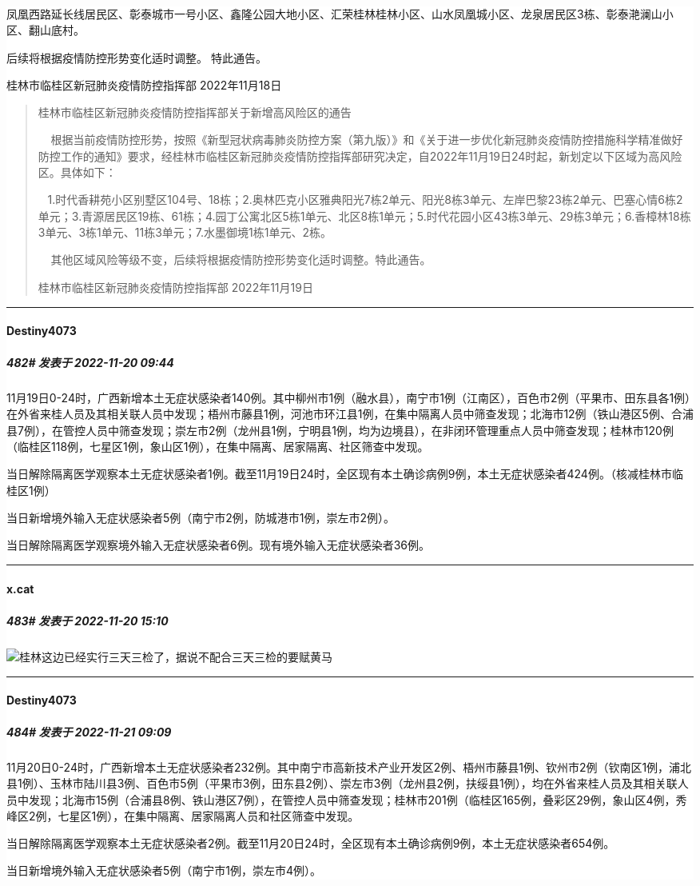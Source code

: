 凤凰西路延长线居民区、彰泰城市一号小区、鑫隆公园大地小区、汇荣桂林桂林小区、山水凤凰城小区、龙泉居民区3栋、彰泰滟澜山小区、翻山底村。

后续将根据疫情防控形势变化适时调整。
特此通告。 

桂林市临桂区新冠肺炎疫情防控指挥部
2022年11月18日</blockquote><blockquote>桂林市临桂区新冠肺炎疫情防控指挥部关于新增高风险区的通告

    根据当前疫情防控形势，按照《新型冠状病毒肺炎防控方案（第九版）》和《关于进一步优化新冠肺炎疫情防控措施科学精准做好防控工作的通知》要求，经桂林市临桂区新冠肺炎疫情防控指挥部研究决定，自2022年11月19日24时起，新划定以下区域为高风险区。具体如下：

   1.时代香耕苑小区别墅区104号、18栋；2.奥林匹克小区雅典阳光7栋2单元、阳光8栋3单元、左岸巴黎23栋2单元、巴塞心情6栋2单元；3.青源居民区19栋、61栋；4.园丁公寓北区5栋1单元、北区8栋1单元；5.时代花园小区43栋3单元、29栋3单元；6.香樟林18栋3单元、3栋1单元、11栋3单元；7.水墨御境1栋1单元、2栋。

    其他区域风险等级不变，后续将根据疫情防控形势变化适时调整。特此通告。

桂林市临桂区新冠肺炎疫情防控指挥部
2022年11月19日</blockquote>



*****

####  Destiny4073  
##### 482#       发表于 2022-11-20 09:44

11月19日0-24时，广西新增本土无症状感染者140例。其中柳州市1例（融水县），南宁市1例（江南区），百色市2例（平果市、田东县各1例）在外省来桂人员及其相关联人员中发现；梧州市藤县1例，河池市环江县1例，在集中隔离人员中筛查发现；北海市12例（铁山港区5例、合浦县7例），在管控人员中筛查发现；崇左市2例（龙州县1例，宁明县1例，均为边境县），在非闭环管理重点人员中筛查发现；桂林市120例（临桂区118例，七星区1例，象山区1例），在集中隔离、居家隔离、社区筛查中发现。

当日解除隔离医学观察本土无症状感染者1例。截至11月19日24时，全区现有本土确诊病例9例，本土无症状感染者424例。（核减桂林市临桂区1例）

当日新增境外输入无症状感染者5例（南宁市2例，防城港市1例，崇左市2例）。

当日解除隔离医学观察境外输入无症状感染者6例。现有境外输入无症状感染者36例。



*****

####  x.cat  
##### 483#       发表于 2022-11-20 15:10

<img src="https://static.saraba1st.com/image/smiley/face2017/068.png" referrerpolicy="no-referrer">桂林这边已经实行三天三检了，据说不配合三天三检的要赋黄马



*****

####  Destiny4073  
##### 484#       发表于 2022-11-21 09:09

11月20日0-24时，广西新增本土无症状感染者232例。其中南宁市高新技术产业开发区2例、梧州市藤县1例、钦州市2例（钦南区1例，浦北县1例）、玉林市陆川县3例、百色市5例（平果市3例，田东县2例）、崇左市3例（龙州县2例，扶绥县1例），均在外省来桂人员及其相关联人员中发现；北海市15例（合浦县8例、铁山港区7例），在管控人员中筛查发现；桂林市201例（临桂区165例，叠彩区29例，象山区4例，秀峰区2例，七星区1例），在集中隔离、居家隔离人员和社区筛查中发现。

当日解除隔离医学观察本土无症状感染者2例。截至11月20日24时，全区现有本土确诊病例9例，本土无症状感染者654例。

当日新增境外输入无症状感染者5例（南宁市1例，崇左市4例）。
